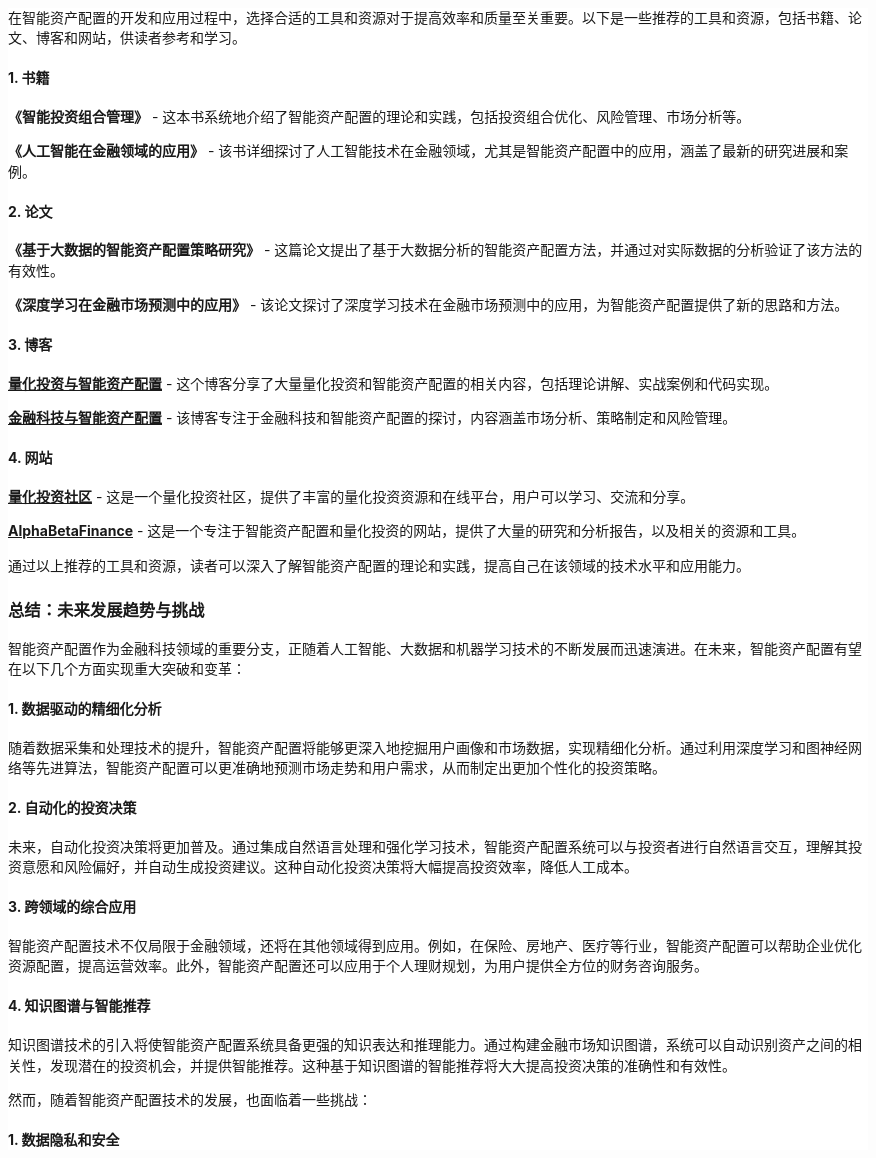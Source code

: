 在智能资产配置的开发和应用过程中，选择合适的工具和资源对于提高效率和质量至关重要。以下是一些推荐的工具和资源，包括书籍、论文、博客和网站，供读者参考和学习。

#### 1. 书籍

**《智能投资组合管理》** - 这本书系统地介绍了智能资产配置的理论和实践，包括投资组合优化、风险管理、市场分析等。

**《人工智能在金融领域的应用》** - 该书详细探讨了人工智能技术在金融领域，尤其是智能资产配置中的应用，涵盖了最新的研究进展和案例。

#### 2. 论文

**《基于大数据的智能资产配置策略研究》** - 这篇论文提出了基于大数据分析的智能资产配置方法，并通过对实际数据的分析验证了该方法的有效性。

**《深度学习在金融市场预测中的应用》** - 该论文探讨了深度学习技术在金融市场预测中的应用，为智能资产配置提供了新的思路和方法。

#### 3. 博客

**[量化投资与智能资产配置](https://blog.csdn.net/quant_finance)** - 这个博客分享了大量量化投资和智能资产配置的相关内容，包括理论讲解、实战案例和代码实现。

**[金融科技与智能资产配置](https://www.jianshu.com/u/5e0815e8ad39)** - 该博客专注于金融科技和智能资产配置的探讨，内容涵盖市场分析、策略制定和风险管理。

#### 4. 网站

**[量化投资社区](https://www.quantopian.com)** - 这是一个量化投资社区，提供了丰富的量化投资资源和在线平台，用户可以学习、交流和分享。

**[AlphaBetaFinance](https://alphabetafinance.com)** - 这是一个专注于智能资产配置和量化投资的网站，提供了大量的研究和分析报告，以及相关的资源和工具。

通过以上推荐的工具和资源，读者可以深入了解智能资产配置的理论和实践，提高自己在该领域的技术水平和应用能力。

### 总结：未来发展趋势与挑战

智能资产配置作为金融科技领域的重要分支，正随着人工智能、大数据和机器学习技术的不断发展而迅速演进。在未来，智能资产配置有望在以下几个方面实现重大突破和变革：

#### 1. 数据驱动的精细化分析

随着数据采集和处理技术的提升，智能资产配置将能够更深入地挖掘用户画像和市场数据，实现精细化分析。通过利用深度学习和图神经网络等先进算法，智能资产配置可以更准确地预测市场走势和用户需求，从而制定出更加个性化的投资策略。

#### 2. 自动化的投资决策

未来，自动化投资决策将更加普及。通过集成自然语言处理和强化学习技术，智能资产配置系统可以与投资者进行自然语言交互，理解其投资意愿和风险偏好，并自动生成投资建议。这种自动化投资决策将大幅提高投资效率，降低人工成本。

#### 3. 跨领域的综合应用

智能资产配置技术不仅局限于金融领域，还将在其他领域得到应用。例如，在保险、房地产、医疗等行业，智能资产配置可以帮助企业优化资源配置，提高运营效率。此外，智能资产配置还可以应用于个人理财规划，为用户提供全方位的财务咨询服务。

#### 4. 知识图谱与智能推荐

知识图谱技术的引入将使智能资产配置系统具备更强的知识表达和推理能力。通过构建金融市场知识图谱，系统可以自动识别资产之间的相关性，发现潜在的投资机会，并提供智能推荐。这种基于知识图谱的智能推荐将大大提高投资决策的准确性和有效性。

然而，随着智能资产配置技术的发展，也面临着一些挑战：

#### 1. 数据隐私和安全
